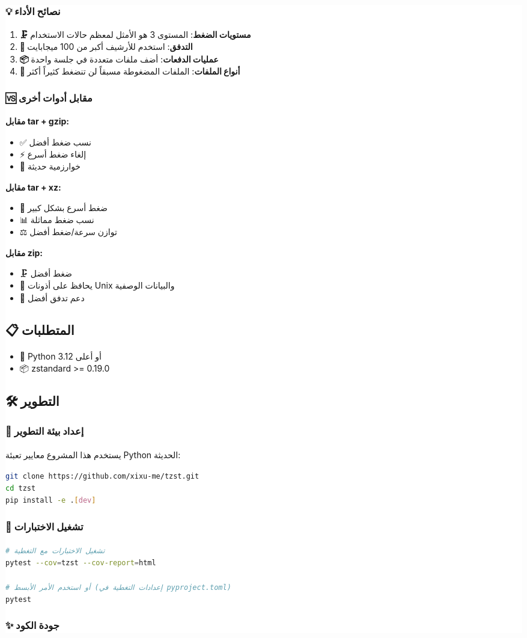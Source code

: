 ### 💡 نصائح الأداء

1. **🗜️ مستويات الضغط**: المستوى 3 هو الأمثل لمعظم حالات الاستخدام
2. **🌊 التدفق**: استخدم للأرشيف أكبر من 100 ميجابايت
3. **📦 عمليات الدفعات**: أضف ملفات متعددة في جلسة واحدة
4. **📄 أنواع الملفات**: الملفات المضغوطة مسبقاً لن تنضغط كثيراً أكثر

### 🆚 مقابل أدوات أخرى

**مقابل tar + gzip:**

- ✅ نسب ضغط أفضل
- ⚡ إلغاء ضغط أسرع
- 🔄 خوارزمية حديثة

**مقابل tar + xz:**

- 🚀 ضغط أسرع بشكل كبير
- 📊 نسب ضغط مماثلة
- ⚖️ توازن سرعة/ضغط أفضل

**مقابل zip:**

- 🗜️ ضغط أفضل
- 🔐 يحافظ على أذونات Unix والبيانات الوصفية
- 🌊 دعم تدفق أفضل

## 📋 المتطلبات

- 🐍 Python 3.12 أو أعلى
- 📦 zstandard >= 0.19.0

## 🛠️ التطوير

### 🚀 إعداد بيئة التطوير

يستخدم هذا المشروع معايير تعبئة Python الحديثة:

```bash
git clone https://github.com/xixu-me/tzst.git
cd tzst
pip install -e .[dev]
```

### 🧪 تشغيل الاختبارات

```bash
# تشغيل الاختبارات مع التغطية
pytest --cov=tzst --cov-report=html

# أو استخدم الأمر الأبسط (إعدادات التغطية في pyproject.toml)
pytest
```

### ✨ جودة الكود
